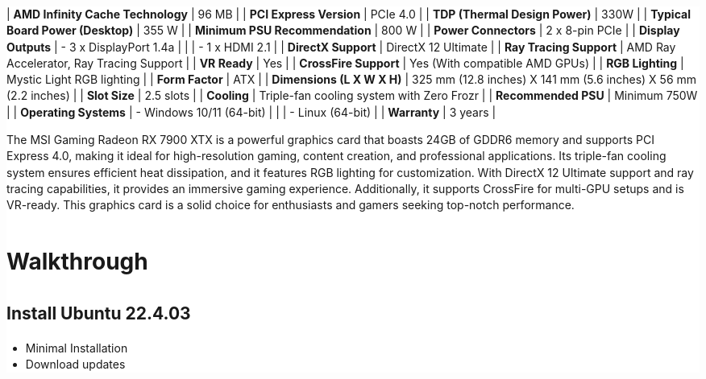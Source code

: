 | **AMD Infinity Cache Technology**         | 96 MB                                            |
| **PCI Express Version**                   | PCIe 4.0                                         |
| **TDP (Thermal Design Power)**            | 330W                                             |
| **Typical Board Power (Desktop)**         | 355 W                                            |
| **Minimum PSU Recommendation**            | 800 W                                            |
| **Power Connectors**                      | 2 x 8-pin PCIe                                   |
| **Display Outputs**                       | - 3 x DisplayPort 1.4a                           |
|                                           | - 1 x HDMI 2.1                                   |
| **DirectX Support**                       | DirectX 12 Ultimate                             |
| **Ray Tracing Support**                   | AMD Ray Accelerator, Ray Tracing Support         |
| **VR Ready**                              | Yes                                              |
| **CrossFire Support**                     | Yes (With compatible AMD GPUs)                   |
| **RGB Lighting**                          | Mystic Light RGB lighting                        |
| **Form Factor**                           | ATX                                              |
| **Dimensions (L X W X H)**                                | 325 mm (12.8 inches) X 141 mm (5.6 inches) X 56 mm (2.2 inches)                                         |
| **Slot Size**                             | 2.5 slots                                        |
| **Cooling**                               | Triple-fan cooling system with Zero Frozr        |
| **Recommended PSU**                       | Minimum 750W                                     |
| **Operating Systems**                     | - Windows 10/11 (64-bit)                         |
|                                           | - Linux (64-bit)                                 |
| **Warranty**                              | 3 years                                          |

The MSI Gaming Radeon RX 7900 XTX is a powerful graphics card that boasts 24GB of GDDR6 memory and supports PCI Express 4.0, making it ideal for high-resolution gaming, content creation, and professional applications. Its triple-fan cooling system ensures efficient heat dissipation, and it features RGB lighting for customization. With DirectX 12 Ultimate support and ray tracing capabilities, it provides an immersive gaming experience. Additionally, it supports CrossFire for multi-GPU setups and is VR-ready. This graphics card is a solid choice for enthusiasts and gamers seeking top-notch performance.

# Walkthrough

## Install Ubuntu 22.4.03
* Minimal Installation
* Download updates
